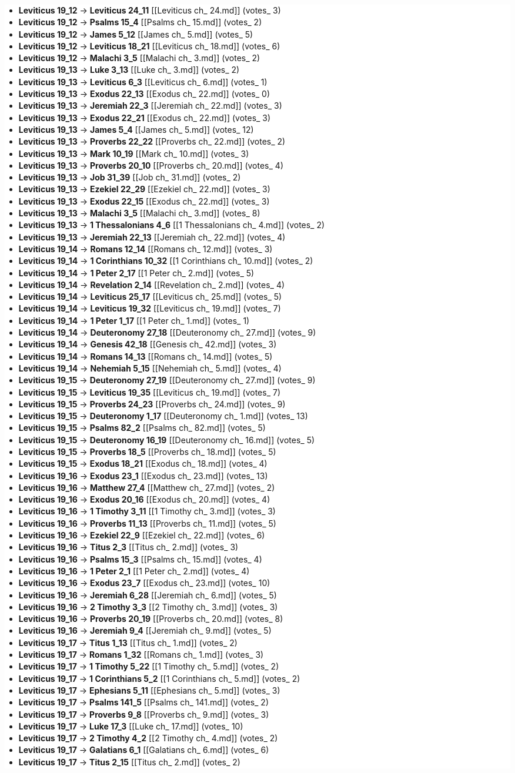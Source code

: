 - **Leviticus 19_12** → **Leviticus 24_11** [[Leviticus ch_ 24.md]] (votes_ 3)
- **Leviticus 19_12** → **Psalms 15_4** [[Psalms ch_ 15.md]] (votes_ 2)
- **Leviticus 19_12** → **James 5_12** [[James ch_ 5.md]] (votes_ 5)
- **Leviticus 19_12** → **Leviticus 18_21** [[Leviticus ch_ 18.md]] (votes_ 6)
- **Leviticus 19_12** → **Malachi 3_5** [[Malachi ch_ 3.md]] (votes_ 2)
- **Leviticus 19_13** → **Luke 3_13** [[Luke ch_ 3.md]] (votes_ 2)
- **Leviticus 19_13** → **Leviticus 6_3** [[Leviticus ch_ 6.md]] (votes_ 1)
- **Leviticus 19_13** → **Exodus 22_13** [[Exodus ch_ 22.md]] (votes_ 0)
- **Leviticus 19_13** → **Jeremiah 22_3** [[Jeremiah ch_ 22.md]] (votes_ 3)
- **Leviticus 19_13** → **Exodus 22_21** [[Exodus ch_ 22.md]] (votes_ 3)
- **Leviticus 19_13** → **James 5_4** [[James ch_ 5.md]] (votes_ 12)
- **Leviticus 19_13** → **Proverbs 22_22** [[Proverbs ch_ 22.md]] (votes_ 2)
- **Leviticus 19_13** → **Mark 10_19** [[Mark ch_ 10.md]] (votes_ 3)
- **Leviticus 19_13** → **Proverbs 20_10** [[Proverbs ch_ 20.md]] (votes_ 4)
- **Leviticus 19_13** → **Job 31_39** [[Job ch_ 31.md]] (votes_ 2)
- **Leviticus 19_13** → **Ezekiel 22_29** [[Ezekiel ch_ 22.md]] (votes_ 3)
- **Leviticus 19_13** → **Exodus 22_15** [[Exodus ch_ 22.md]] (votes_ 3)
- **Leviticus 19_13** → **Malachi 3_5** [[Malachi ch_ 3.md]] (votes_ 8)
- **Leviticus 19_13** → **1 Thessalonians 4_6** [[1 Thessalonians ch_ 4.md]] (votes_ 2)
- **Leviticus 19_13** → **Jeremiah 22_13** [[Jeremiah ch_ 22.md]] (votes_ 4)
- **Leviticus 19_14** → **Romans 12_14** [[Romans ch_ 12.md]] (votes_ 3)
- **Leviticus 19_14** → **1 Corinthians 10_32** [[1 Corinthians ch_ 10.md]] (votes_ 2)
- **Leviticus 19_14** → **1 Peter 2_17** [[1 Peter ch_ 2.md]] (votes_ 5)
- **Leviticus 19_14** → **Revelation 2_14** [[Revelation ch_ 2.md]] (votes_ 4)
- **Leviticus 19_14** → **Leviticus 25_17** [[Leviticus ch_ 25.md]] (votes_ 5)
- **Leviticus 19_14** → **Leviticus 19_32** [[Leviticus ch_ 19.md]] (votes_ 7)
- **Leviticus 19_14** → **1 Peter 1_17** [[1 Peter ch_ 1.md]] (votes_ 1)
- **Leviticus 19_14** → **Deuteronomy 27_18** [[Deuteronomy ch_ 27.md]] (votes_ 9)
- **Leviticus 19_14** → **Genesis 42_18** [[Genesis ch_ 42.md]] (votes_ 3)
- **Leviticus 19_14** → **Romans 14_13** [[Romans ch_ 14.md]] (votes_ 5)
- **Leviticus 19_14** → **Nehemiah 5_15** [[Nehemiah ch_ 5.md]] (votes_ 4)
- **Leviticus 19_15** → **Deuteronomy 27_19** [[Deuteronomy ch_ 27.md]] (votes_ 9)
- **Leviticus 19_15** → **Leviticus 19_35** [[Leviticus ch_ 19.md]] (votes_ 7)
- **Leviticus 19_15** → **Proverbs 24_23** [[Proverbs ch_ 24.md]] (votes_ 9)
- **Leviticus 19_15** → **Deuteronomy 1_17** [[Deuteronomy ch_ 1.md]] (votes_ 13)
- **Leviticus 19_15** → **Psalms 82_2** [[Psalms ch_ 82.md]] (votes_ 5)
- **Leviticus 19_15** → **Deuteronomy 16_19** [[Deuteronomy ch_ 16.md]] (votes_ 5)
- **Leviticus 19_15** → **Proverbs 18_5** [[Proverbs ch_ 18.md]] (votes_ 5)
- **Leviticus 19_15** → **Exodus 18_21** [[Exodus ch_ 18.md]] (votes_ 4)
- **Leviticus 19_16** → **Exodus 23_1** [[Exodus ch_ 23.md]] (votes_ 13)
- **Leviticus 19_16** → **Matthew 27_4** [[Matthew ch_ 27.md]] (votes_ 2)
- **Leviticus 19_16** → **Exodus 20_16** [[Exodus ch_ 20.md]] (votes_ 4)
- **Leviticus 19_16** → **1 Timothy 3_11** [[1 Timothy ch_ 3.md]] (votes_ 3)
- **Leviticus 19_16** → **Proverbs 11_13** [[Proverbs ch_ 11.md]] (votes_ 5)
- **Leviticus 19_16** → **Ezekiel 22_9** [[Ezekiel ch_ 22.md]] (votes_ 6)
- **Leviticus 19_16** → **Titus 2_3** [[Titus ch_ 2.md]] (votes_ 3)
- **Leviticus 19_16** → **Psalms 15_3** [[Psalms ch_ 15.md]] (votes_ 4)
- **Leviticus 19_16** → **1 Peter 2_1** [[1 Peter ch_ 2.md]] (votes_ 4)
- **Leviticus 19_16** → **Exodus 23_7** [[Exodus ch_ 23.md]] (votes_ 10)
- **Leviticus 19_16** → **Jeremiah 6_28** [[Jeremiah ch_ 6.md]] (votes_ 5)
- **Leviticus 19_16** → **2 Timothy 3_3** [[2 Timothy ch_ 3.md]] (votes_ 3)
- **Leviticus 19_16** → **Proverbs 20_19** [[Proverbs ch_ 20.md]] (votes_ 8)
- **Leviticus 19_16** → **Jeremiah 9_4** [[Jeremiah ch_ 9.md]] (votes_ 5)
- **Leviticus 19_17** → **Titus 1_13** [[Titus ch_ 1.md]] (votes_ 2)
- **Leviticus 19_17** → **Romans 1_32** [[Romans ch_ 1.md]] (votes_ 3)
- **Leviticus 19_17** → **1 Timothy 5_22** [[1 Timothy ch_ 5.md]] (votes_ 2)
- **Leviticus 19_17** → **1 Corinthians 5_2** [[1 Corinthians ch_ 5.md]] (votes_ 2)
- **Leviticus 19_17** → **Ephesians 5_11** [[Ephesians ch_ 5.md]] (votes_ 3)
- **Leviticus 19_17** → **Psalms 141_5** [[Psalms ch_ 141.md]] (votes_ 2)
- **Leviticus 19_17** → **Proverbs 9_8** [[Proverbs ch_ 9.md]] (votes_ 3)
- **Leviticus 19_17** → **Luke 17_3** [[Luke ch_ 17.md]] (votes_ 10)
- **Leviticus 19_17** → **2 Timothy 4_2** [[2 Timothy ch_ 4.md]] (votes_ 2)
- **Leviticus 19_17** → **Galatians 6_1** [[Galatians ch_ 6.md]] (votes_ 6)
- **Leviticus 19_17** → **Titus 2_15** [[Titus ch_ 2.md]] (votes_ 2)